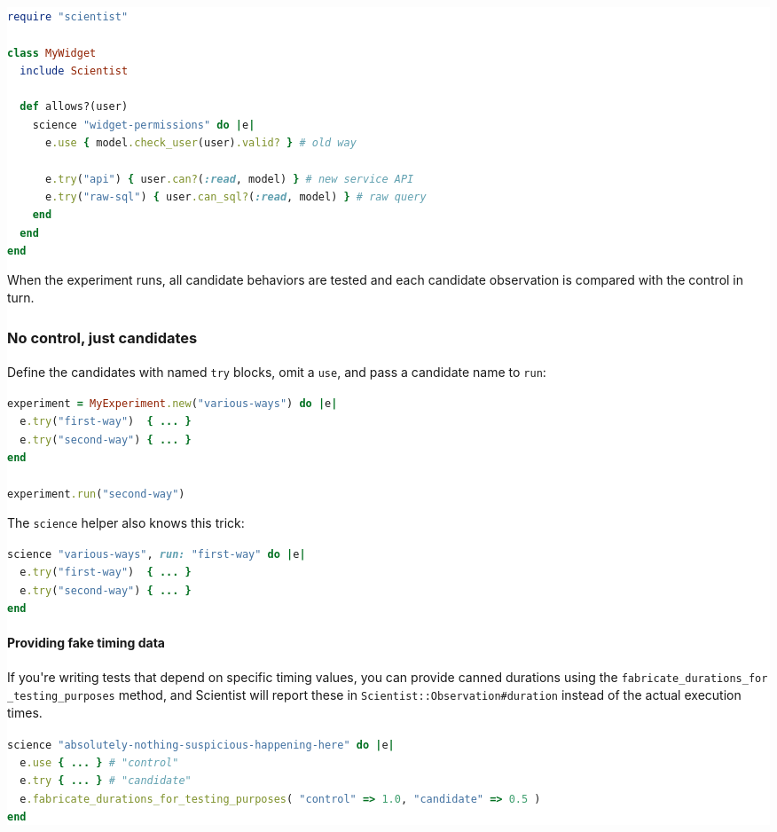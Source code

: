```ruby
require "scientist"

class MyWidget
  include Scientist

  def allows?(user)
    science "widget-permissions" do |e|
      e.use { model.check_user(user).valid? } # old way

      e.try("api") { user.can?(:read, model) } # new service API
      e.try("raw-sql") { user.can_sql?(:read, model) } # raw query
    end
  end
end
```

When the experiment runs, all candidate behaviors are tested and each candidate observation is compared with the control in turn.

### No control, just candidates

Define the candidates with named `try` blocks, omit a `use`, and pass a candidate name to `run`:

```ruby
experiment = MyExperiment.new("various-ways") do |e|
  e.try("first-way")  { ... }
  e.try("second-way") { ... }
end

experiment.run("second-way")
```

The `science` helper also knows this trick:

```ruby
science "various-ways", run: "first-way" do |e|
  e.try("first-way")  { ... }
  e.try("second-way") { ... }
end
```

#### Providing fake timing data

If you're writing tests that depend on specific timing values, you can provide canned durations using the `fabricate_durations_for_testing_purposes` method, and Scientist will report these in `Scientist::Observation#duration` instead of the actual execution times.

```ruby
science "absolutely-nothing-suspicious-happening-here" do |e|
  e.use { ... } # "control"
  e.try { ... } # "candidate"
  e.fabricate_durations_for_testing_purposes( "control" => 1.0, "candidate" => 0.5 )
end
```
